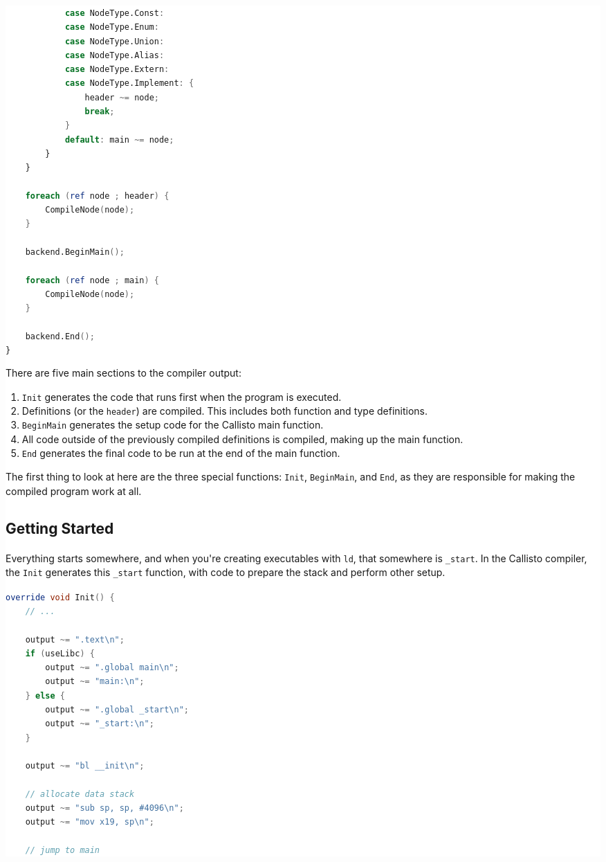 ```d
            case NodeType.Const:
            case NodeType.Enum:
            case NodeType.Union:
            case NodeType.Alias:
            case NodeType.Extern:
            case NodeType.Implement: {
                header ~= node;
                break;
            }
            default: main ~= node;
        }
    }

    foreach (ref node ; header) {
        CompileNode(node);
    }

    backend.BeginMain();

    foreach (ref node ; main) {
        CompileNode(node);
    }

    backend.End();
}
```

There are five main sections to the compiler output:

1. `Init` generates the code that runs first when the program is executed.
2. Definitions (or the `header`) are compiled. This includes both function and type definitions.
3. `BeginMain` generates the setup code for the Callisto main function.
4. All code outside of the previously compiled definitions is compiled, making up the main function.
5. `End` generates the final code to be run at the end of the main function.

The first thing to look at here are the three special functions: `Init`, `BeginMain`, and `End`, as they are responsible for making the compiled program work at all.

## Getting Started

Everything starts somewhere, and when you're creating executables with `ld`, that somewhere is `_start`. In the Callisto compiler, the `Init` generates this `_start` function, with code to prepare the stack and perform other setup.

```d
override void Init() {
    // ...

    output ~= ".text\n";
    if (useLibc) {
        output ~= ".global main\n";
        output ~= "main:\n";
    } else {
        output ~= ".global _start\n";
        output ~= "_start:\n";
    }

    output ~= "bl __init\n";

    // allocate data stack
    output ~= "sub sp, sp, #4096\n";
    output ~= "mov x19, sp\n";

    // jump to main
```